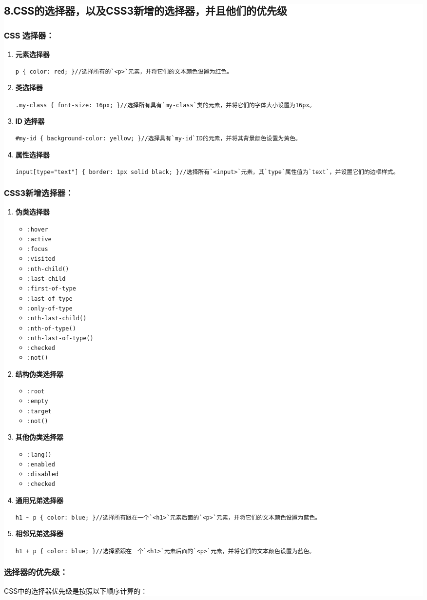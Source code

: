 ## 8.CSS的选择器，以及CSS3新增的选择器，并且他们的优先级
### CSS 选择器：
1. **元素选择器**
   ```
   p { color: red; }//选择所有的`<p>`元素，并将它们的文本颜色设置为红色。
   ```
2. **类选择器**
   ```
   .my-class { font-size: 16px; }//选择所有具有`my-class`类的元素，并将它们的字体大小设置为16px。
   ```
3. **ID 选择器**
   ```
   #my-id { background-color: yellow; }//选择具有`my-id`ID的元素，并将其背景颜色设置为黄色。
   ```
4. **属性选择器**
   ```
   input[type="text"] { border: 1px solid black; }//选择所有`<input>`元素，其`type`属性值为`text`，并设置它们的边框样式。
   ```
### CSS3新增选择器：
1. **伪类选择器**
   - `:hover`
   - `:active`
   - `:focus`
   - `:visited`
   - `:nth-child()`
   - `:last-child`
   - `:first-of-type`
   - `:last-of-type`
   - `:only-of-type`
   - `:nth-last-child()`
   - `:nth-of-type()`
   - `:nth-last-of-type()`
   - `:checked`
   - `:not()`

2. **结构伪类选择器**
   - `:root`
   - `:empty`
   - `:target`
   - `:not()`

3. **其他伪类选择器**
   - `:lang()`
   - `:enabled`
   - `:disabled`
   - `:checked`

4. **通用兄弟选择器**
   ```
   h1 ~ p { color: blue; }//选择所有跟在一个`<h1>`元素后面的`<p>`元素，并将它们的文本颜色设置为蓝色。
   ```
5. **相邻兄弟选择器**
   ```
   h1 + p { color: blue; }//选择紧跟在一个`<h1>`元素后面的`<p>`元素，并将它们的文本颜色设置为蓝色。
   ```
### 选择器的优先级：
CSS中的选择器优先级是按照以下顺序计算的：
